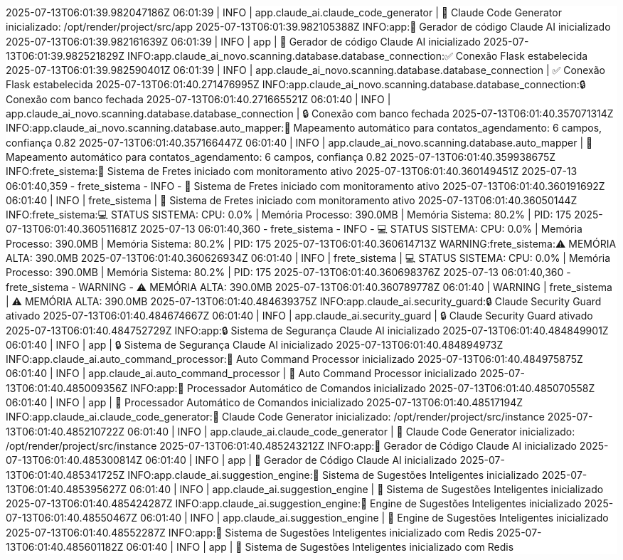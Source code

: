 2025-07-13T06:01:39.982047186Z 06:01:39 | INFO     | app.claude_ai.claude_code_generator | 🚀 Claude Code Generator inicializado: /opt/render/project/src/app
2025-07-13T06:01:39.982105388Z INFO:app:🚀 Gerador de código Claude AI inicializado
2025-07-13T06:01:39.982161639Z 06:01:39 | INFO     | app | 🚀 Gerador de código Claude AI inicializado
2025-07-13T06:01:39.982521829Z INFO:app.claude_ai_novo.scanning.database.database_connection:✅ Conexão Flask estabelecida
2025-07-13T06:01:39.982590401Z 06:01:39 | INFO     | app.claude_ai_novo.scanning.database.database_connection | ✅ Conexão Flask estabelecida
2025-07-13T06:01:40.271476995Z INFO:app.claude_ai_novo.scanning.database.database_connection:🔒 Conexão com banco fechada
2025-07-13T06:01:40.271665521Z 06:01:40 | INFO     | app.claude_ai_novo.scanning.database.database_connection | 🔒 Conexão com banco fechada
2025-07-13T06:01:40.357071314Z INFO:app.claude_ai_novo.scanning.database.auto_mapper:🎯 Mapeamento automático para contatos_agendamento: 6 campos, confiança 0.82
2025-07-13T06:01:40.357166447Z 06:01:40 | INFO     | app.claude_ai_novo.scanning.database.auto_mapper | 🎯 Mapeamento automático para contatos_agendamento: 6 campos, confiança 0.82
2025-07-13T06:01:40.359938675Z INFO:frete_sistema:🚀 Sistema de Fretes iniciado com monitoramento ativo
2025-07-13T06:01:40.360149451Z 2025-07-13 06:01:40,359 - frete_sistema - INFO - 🚀 Sistema de Fretes iniciado com monitoramento ativo
2025-07-13T06:01:40.360191692Z 06:01:40 | INFO     | frete_sistema | 🚀 Sistema de Fretes iniciado com monitoramento ativo
2025-07-13T06:01:40.36050144Z INFO:frete_sistema:💻 STATUS SISTEMA: CPU: 0.0% | Memória Processo: 390.0MB | Memória Sistema: 80.2% | PID: 175
2025-07-13T06:01:40.360511681Z 2025-07-13 06:01:40,360 - frete_sistema - INFO - 💻 STATUS SISTEMA: CPU: 0.0% | Memória Processo: 390.0MB | Memória Sistema: 80.2% | PID: 175
2025-07-13T06:01:40.360614713Z WARNING:frete_sistema:⚠️ MEMÓRIA ALTA: 390.0MB
2025-07-13T06:01:40.360626934Z 06:01:40 | INFO     | frete_sistema | 💻 STATUS SISTEMA: CPU: 0.0% | Memória Processo: 390.0MB | Memória Sistema: 80.2% | PID: 175
2025-07-13T06:01:40.360698376Z 2025-07-13 06:01:40,360 - frete_sistema - WARNING - ⚠️ MEMÓRIA ALTA: 390.0MB
2025-07-13T06:01:40.360789778Z 06:01:40 | WARNING  | frete_sistema | ⚠️ MEMÓRIA ALTA: 390.0MB
2025-07-13T06:01:40.484639375Z INFO:app.claude_ai.security_guard:🔒 Claude Security Guard ativado
2025-07-13T06:01:40.484674667Z 06:01:40 | INFO     | app.claude_ai.security_guard | 🔒 Claude Security Guard ativado
2025-07-13T06:01:40.484752729Z INFO:app:🔒 Sistema de Segurança Claude AI inicializado
2025-07-13T06:01:40.484849901Z 06:01:40 | INFO     | app | 🔒 Sistema de Segurança Claude AI inicializado
2025-07-13T06:01:40.484894973Z INFO:app.claude_ai.auto_command_processor:🤖 Auto Command Processor inicializado
2025-07-13T06:01:40.484975875Z 06:01:40 | INFO     | app.claude_ai.auto_command_processor | 🤖 Auto Command Processor inicializado
2025-07-13T06:01:40.485009356Z INFO:app:🤖 Processador Automático de Comandos inicializado
2025-07-13T06:01:40.485070558Z 06:01:40 | INFO     | app | 🤖 Processador Automático de Comandos inicializado
2025-07-13T06:01:40.48517194Z INFO:app.claude_ai.claude_code_generator:🚀 Claude Code Generator inicializado: /opt/render/project/src/instance
2025-07-13T06:01:40.485210722Z 06:01:40 | INFO     | app.claude_ai.claude_code_generator | 🚀 Claude Code Generator inicializado: /opt/render/project/src/instance
2025-07-13T06:01:40.485243212Z INFO:app:🚀 Gerador de Código Claude AI inicializado
2025-07-13T06:01:40.485300814Z 06:01:40 | INFO     | app | 🚀 Gerador de Código Claude AI inicializado
2025-07-13T06:01:40.485341725Z INFO:app.claude_ai.suggestion_engine:🧠 Sistema de Sugestões Inteligentes inicializado
2025-07-13T06:01:40.485395627Z 06:01:40 | INFO     | app.claude_ai.suggestion_engine | 🧠 Sistema de Sugestões Inteligentes inicializado
2025-07-13T06:01:40.485424287Z INFO:app.claude_ai.suggestion_engine:🧠 Engine de Sugestões Inteligentes inicializado
2025-07-13T06:01:40.48550467Z 06:01:40 | INFO     | app.claude_ai.suggestion_engine | 🧠 Engine de Sugestões Inteligentes inicializado
2025-07-13T06:01:40.48552287Z INFO:app:🧠 Sistema de Sugestões Inteligentes inicializado com Redis
2025-07-13T06:01:40.485601182Z 06:01:40 | INFO     | app | 🧠 Sistema de Sugestões Inteligentes inicializado com Redis
